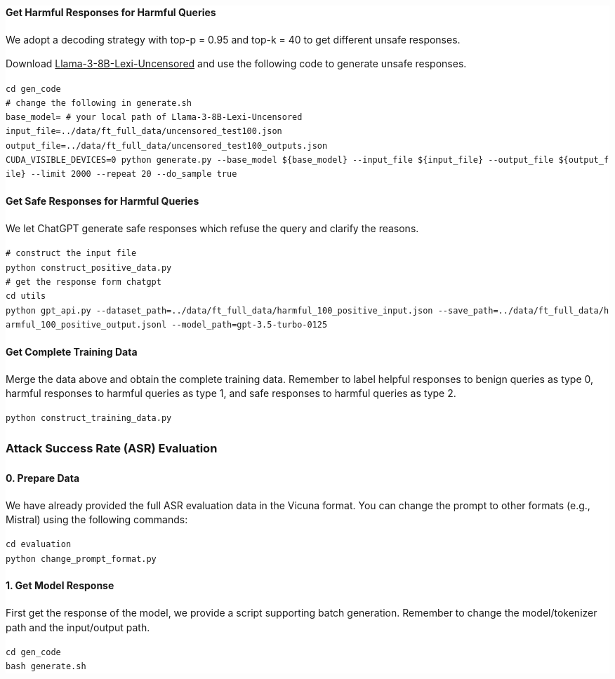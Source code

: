 #### Get Harmful Responses for Harmful Queries
We adopt a decoding strategy with top-p = 0.95 and top-k = 40 to get different unsafe responses.

Download [Llama-3-8B-Lexi-Uncensored](https://huggingface.co/Orenguteng/Llama-3-8B-Lexi-Uncensored) and use the following code to generate unsafe responses.

```shell
cd gen_code
# change the following in generate.sh
base_model= # your local path of Llama-3-8B-Lexi-Uncensored
input_file=../data/ft_full_data/uncensored_test100.json
output_file=../data/ft_full_data/uncensored_test100_outputs.json 
CUDA_VISIBLE_DEVICES=0 python generate.py --base_model ${base_model} --input_file ${input_file} --output_file ${output_file} --limit 2000 --repeat 20 --do_sample true
```

#### Get Safe Responses for Harmful Queries
We let ChatGPT generate safe responses which refuse the query and clarify the reasons.

```shell
# construct the input file
python construct_positive_data.py
# get the response form chatgpt
cd utils
python gpt_api.py --dataset_path=../data/ft_full_data/harmful_100_positive_input.json --save_path=../data/ft_full_data/harmful_100_positive_output.jsonl --model_path=gpt-3.5-turbo-0125
```

#### Get Complete Training Data
Merge the data above and obtain the complete training data. Remember to label helpful responses to benign queries as type 0, harmful responses to harmful queries as type 1, and safe responses to harmful queries as type 2.

```shell
python construct_training_data.py
```

### Attack Success Rate (ASR) Evaluation

#### 0. Prepare Data
We have already provided the full ASR evaluation data in the Vicuna format. You can change the prompt to other formats (e.g., Mistral) using the following commands:
```shell
cd evaluation
python change_prompt_format.py
```

#### 1. Get Model Response

First get the response of the model, we provide a script supporting batch generation. Remember to change the model/tokenizer path and the input/output path. 
```shell
cd gen_code
bash generate.sh
```
